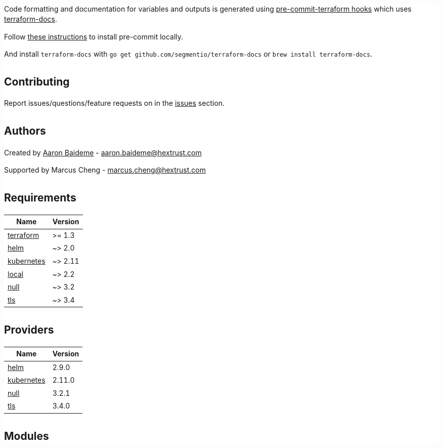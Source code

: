 Code formatting and documentation for variables and outputs is generated using [pre-commit-terraform hooks](https://github.com/antonbabenko/pre-commit-terraform) which uses [terraform-docs](https://github.com/segmentio/terraform-docs).

Follow [these instructions](https://github.com/antonbabenko/pre-commit-terraform#how-to-install) to install pre-commit locally.

And install `terraform-docs` with `go get github.com/segmentio/terraform-docs` or `brew install terraform-docs`.

## Contributing

Report issues/questions/feature requests on in the [issues](https://gitlab.int.hextech.io/technology/utils/developers/terraform-minikube-hextrust-development/issues/new) section.

## Authors

Created by [Aaron Baideme](https://gitlab.int.hextech.io/aaron.baideme) - aaron.baideme@hextrust.com

Supported by Marcus Cheng - marcus.cheng@hextrust.com


## Requirements

| Name | Version |
|------|---------|
| <a name="requirement_terraform"></a> [terraform](#requirement\_terraform) | >= 1.3 |
| <a name="requirement_helm"></a> [helm](#requirement\_helm) | ~> 2.0 |
| <a name="requirement_kubernetes"></a> [kubernetes](#requirement\_kubernetes) | ~> 2.11 |
| <a name="requirement_local"></a> [local](#requirement\_local) | ~> 2.2 |
| <a name="requirement_null"></a> [null](#requirement\_null) | ~> 3.2 |
| <a name="requirement_tls"></a> [tls](#requirement\_tls) | ~> 3.4 |

## Providers

| Name | Version |
|------|---------|
| <a name="provider_helm"></a> [helm](#provider\_helm) | 2.9.0 |
| <a name="provider_kubernetes"></a> [kubernetes](#provider\_kubernetes) | 2.11.0 |
| <a name="provider_null"></a> [null](#provider\_null) | 3.2.1 |
| <a name="provider_tls"></a> [tls](#provider\_tls) | 3.4.0 |

## Modules
